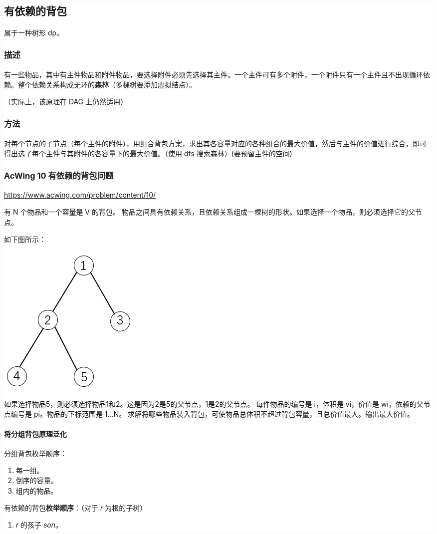 ## 有依赖的背包

属于一种树形 dp。

### 描述

有一些物品，其中有主件物品和附件物品，要选择附件必须先选择其主件。一个主件可有多个附件，一个附件只有一个主件且不出现循环依赖。整个依赖关系构成无环的**森林**（多棵树要添加虚拟结点）。

（实际上，该原理在 DAG 上仍然适用）

### 方法

对每个节点的子节点（每个主件的附件），用组合背包方案，求出其各容量对应的各种组合的最大价值，然后与主件的价值进行综合，即可得出选了每个主件与其附件的各容量下的最大价值。（使用 dfs 搜索森林）(要预留主件的空间)

### AcWing 10 有依赖的背包问题

https://www.acwing.com/problem/content/10/

有 N 个物品和一个容量是 V 的背包。
物品之间具有依赖关系，且依赖关系组成一棵树的形状。如果选择一个物品，则必须选择它的父节点。

如下图所示：

![img](images/背包问题/181018170337.png)

如果选择物品5，则必须选择物品1和2。这是因为2是5的父节点，1是2的父节点。
每件物品的编号是 i，体积是 vi，价值是 wi，依赖的父节点编号是 pi。物品的下标范围是 1…N。
求解将哪些物品装入背包，可使物品总体积不超过背包容量，且总价值最大。输出最大价值。

#### 将分组背包原理泛化

分组背包枚举顺序：

1. 每一组。
2. 倒序的容量。
3. 组内的物品。

有依赖的背包**枚举顺序**：（对于 $r$ 为根的子树）

1. $r$ 的孩子 $son$。
